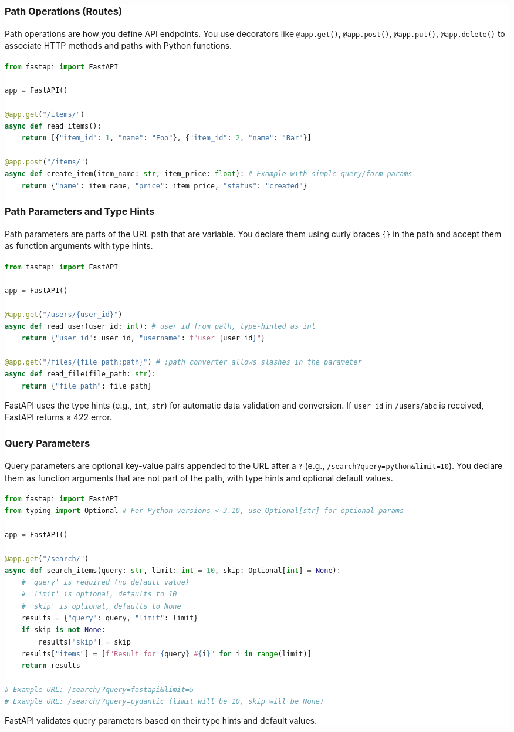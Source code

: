 ### Path Operations (Routes)
Path operations are how you define API endpoints. You use decorators like `@app.get()`, `@app.post()`, `@app.put()`, `@app.delete()` to associate HTTP methods and paths with Python functions.

```python
from fastapi import FastAPI

app = FastAPI()

@app.get("/items/")
async def read_items():
    return [{"item_id": 1, "name": "Foo"}, {"item_id": 2, "name": "Bar"}]

@app.post("/items/")
async def create_item(item_name: str, item_price: float): # Example with simple query/form params
    return {"name": item_name, "price": item_price, "status": "created"}
```

### Path Parameters and Type Hints
Path parameters are parts of the URL path that are variable. You declare them using curly braces `{}` in the path and accept them as function arguments with type hints.

```python
from fastapi import FastAPI

app = FastAPI()

@app.get("/users/{user_id}")
async def read_user(user_id: int): # user_id from path, type-hinted as int
    return {"user_id": user_id, "username": f"user_{user_id}"}

@app.get("/files/{file_path:path}") # :path converter allows slashes in the parameter
async def read_file(file_path: str):
    return {"file_path": file_path}
```
FastAPI uses the type hints (e.g., `int`, `str`) for automatic data validation and conversion. If `user_id` in `/users/abc` is received, FastAPI returns a 422 error.

### Query Parameters
Query parameters are optional key-value pairs appended to the URL after a `?` (e.g., `/search?query=python&limit=10`). You declare them as function arguments that are not part of the path, with type hints and optional default values.

```python
from fastapi import FastAPI
from typing import Optional # For Python versions < 3.10, use Optional[str] for optional params

app = FastAPI()

@app.get("/search/")
async def search_items(query: str, limit: int = 10, skip: Optional[int] = None):
    # 'query' is required (no default value)
    # 'limit' is optional, defaults to 10
    # 'skip' is optional, defaults to None
    results = {"query": query, "limit": limit}
    if skip is not None:
        results["skip"] = skip
    results["items"] = [f"Result for {query} #{i}" for i in range(limit)]
    return results

# Example URL: /search/?query=fastapi&limit=5
# Example URL: /search/?query=pydantic (limit will be 10, skip will be None)
```
FastAPI validates query parameters based on their type hints and default values.
